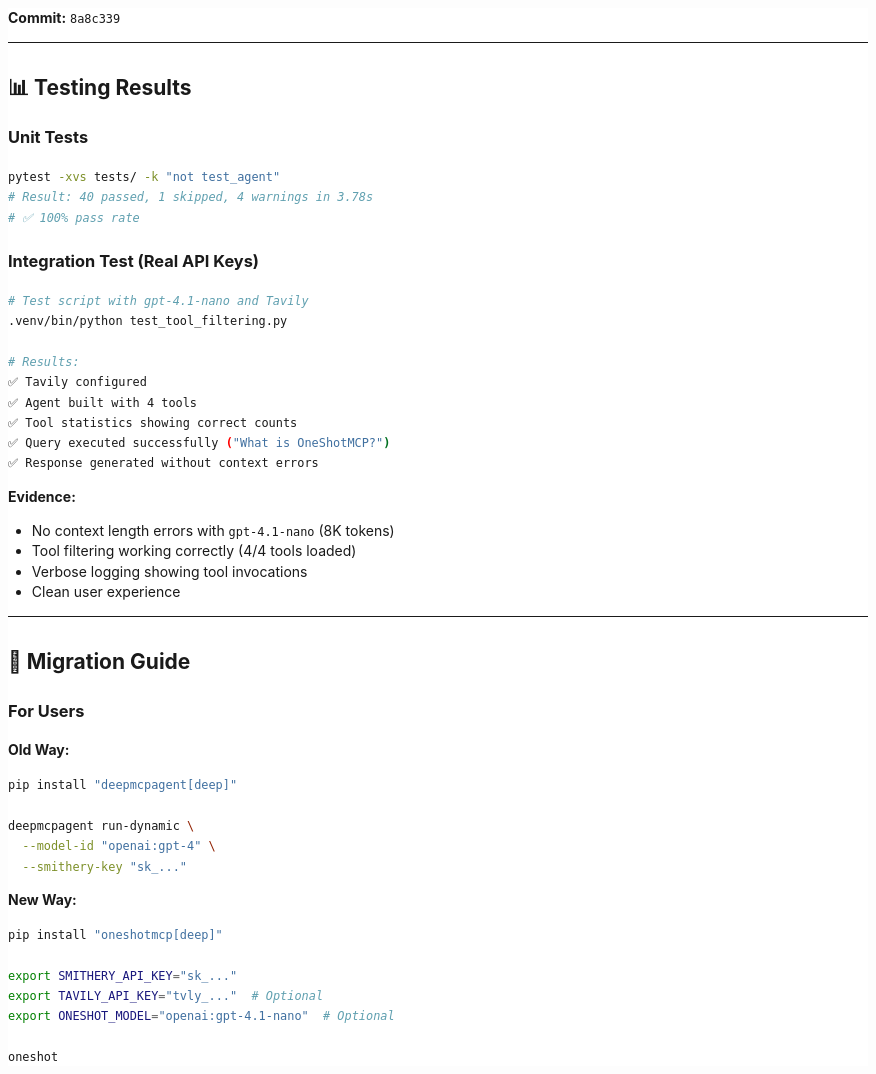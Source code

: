 **Commit:** `8a8c339`

---

## 📊 Testing Results

### Unit Tests
```bash
pytest -xvs tests/ -k "not test_agent"
# Result: 40 passed, 1 skipped, 4 warnings in 3.78s
# ✅ 100% pass rate
```

### Integration Test (Real API Keys)
```bash
# Test script with gpt-4.1-nano and Tavily
.venv/bin/python test_tool_filtering.py

# Results:
✅ Tavily configured
✅ Agent built with 4 tools
✅ Tool statistics showing correct counts
✅ Query executed successfully ("What is OneShotMCP?")
✅ Response generated without context errors
```

**Evidence:**
- No context length errors with `gpt-4.1-nano` (8K tokens)
- Tool filtering working correctly (4/4 tools loaded)
- Verbose logging showing tool invocations
- Clean user experience

---

## 🔄 Migration Guide

### For Users

**Old Way:**
```bash
pip install "deepmcpagent[deep]"

deepmcpagent run-dynamic \
  --model-id "openai:gpt-4" \
  --smithery-key "sk_..."
```

**New Way:**
```bash
pip install "oneshotmcp[deep]"

export SMITHERY_API_KEY="sk_..."
export TAVILY_API_KEY="tvly_..."  # Optional
export ONESHOT_MODEL="openai:gpt-4.1-nano"  # Optional

oneshot
```
